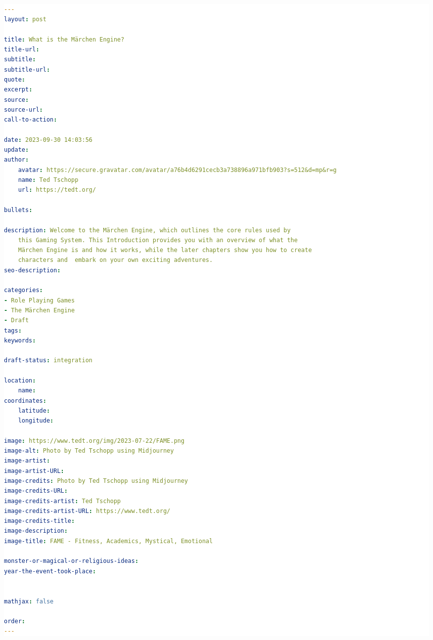 ```yaml
---
layout: post

title: What is the Märchen Engine?
title-url:
subtitle:
subtitle-url:
quote:
excerpt:
source:
source-url:
call-to-action:

date: 2023-09-30 14:03:56
update:
author:
    avatar: https://secure.gravatar.com/avatar/a76b4d6291cecb3a738896a971bfb903?s=512&d=mp&r=g
    name: Ted Tschopp
    url: https://tedt.org/

bullets:

description: Welcome to the Märchen Engine, which outlines the core rules used by
    this Gaming System. This Introduction provides you with an overview of what the
    Märchen Engine is and how it works, while the later chapters show you how to create
    characters and  embark on your own exciting adventures.
seo-description:

categories:
- Role Playing Games
- The Märchen Engine
- Draft
tags:
keywords:

draft-status: integration

location:
    name:
coordinates:
    latitude:
    longitude:

image: https://www.tedt.org/img/2023-07-22/FAME.png
image-alt: Photo by Ted Tschopp using Midjourney
image-artist:
image-artist-URL:
image-credits: Photo by Ted Tschopp using Midjourney
image-credits-URL:
image-credits-artist: Ted Tschopp
image-credits-artist-URL: https://www.tedt.org/
image-credits-title:
image-description:
image-title: FAME - Fitness, Academics, Mystical, Emotional

monster-or-magical-or-religious-ideas:
year-the-event-took-place:


mathjax: false

order:
---
```
